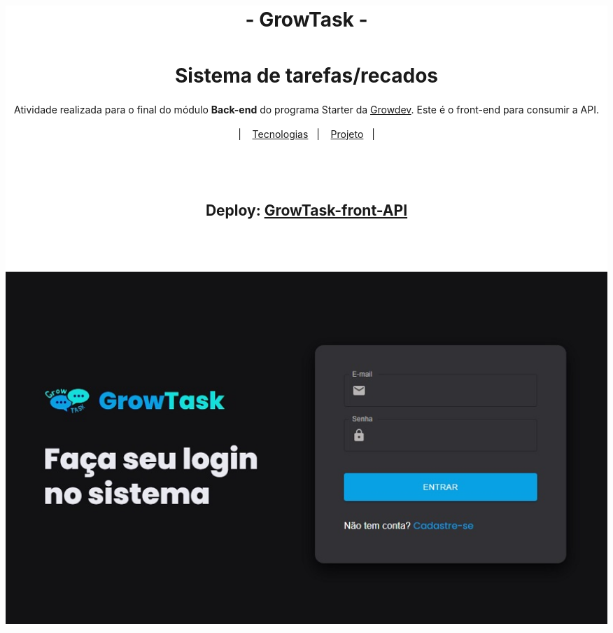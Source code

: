 <h1 align="center">- GrowTask - </h1>
<h1  align="center"> Sistema de tarefas/recados </h1>

<p align="center"> 
Atividade realizada para o final do módulo <strong>Back-end</strong> do programa Starter da  <a href="https://www.growdev.com.br/">Growdev</a>. Este é o front-end para consumir a API.
</p>

<p align="center">
&nbsp;&nbsp;&nbsp;|&nbsp;&nbsp;&nbsp;
  <a href="#-tecnologias">Tecnologias</a>&nbsp;&nbsp;&nbsp;|&nbsp;&nbsp;&nbsp;
  <a href="#-projeto">Projeto</a>&nbsp;&nbsp;&nbsp;|&nbsp;&nbsp;&nbsp;

</p>

<br>
<br>
  <h2 align="center"> Deploy: <a href="#"> GrowTask-front-API</a> </h2>
<br>
<br>
<p align="center">
  <img alt="página de login" src=".github/login.jpg" width="100%">
</p>

<p align="center">